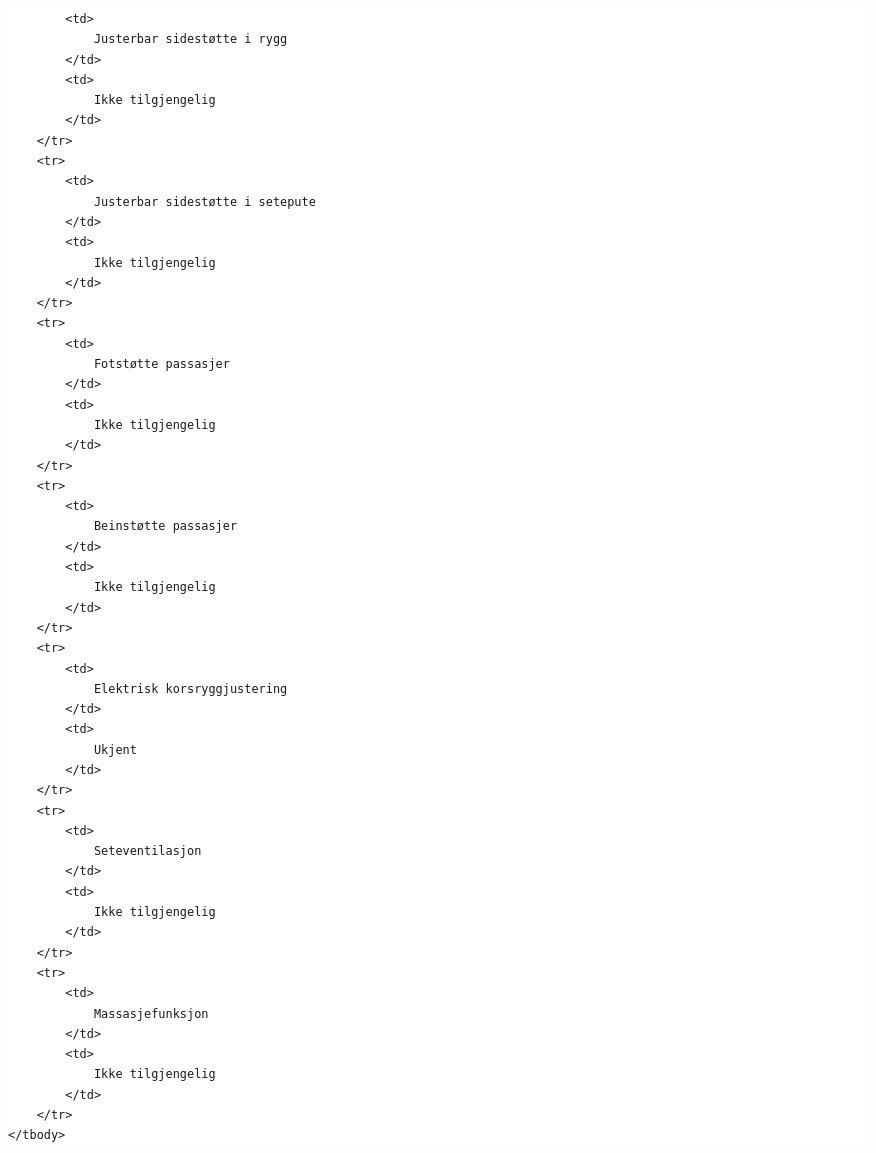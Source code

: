 			<td>
				Justerbar sidestøtte i rygg
			</td>
			<td>
				Ikke tilgjengelig
			</td>
		</tr>
		<tr>
			<td>
				Justerbar sidestøtte i setepute
			</td>
			<td>
				Ikke tilgjengelig
			</td>
		</tr>
		<tr>
			<td>
				Fotstøtte passasjer
			</td>
			<td>
				Ikke tilgjengelig
			</td>
		</tr>
		<tr>
			<td>
				Beinstøtte passasjer
			</td>
			<td>
				Ikke tilgjengelig
			</td>
		</tr>
		<tr>
			<td>
				Elektrisk korsryggjustering
			</td>
			<td>
				Ukjent
			</td>
		</tr>
		<tr>
			<td>
				Seteventilasjon
			</td>
			<td>
				Ikke tilgjengelig
			</td>
		</tr>
		<tr>
			<td>
				Massasjefunksjon
			</td>
			<td>
				Ikke tilgjengelig
			</td>
		</tr>
	</tbody>
</table>
